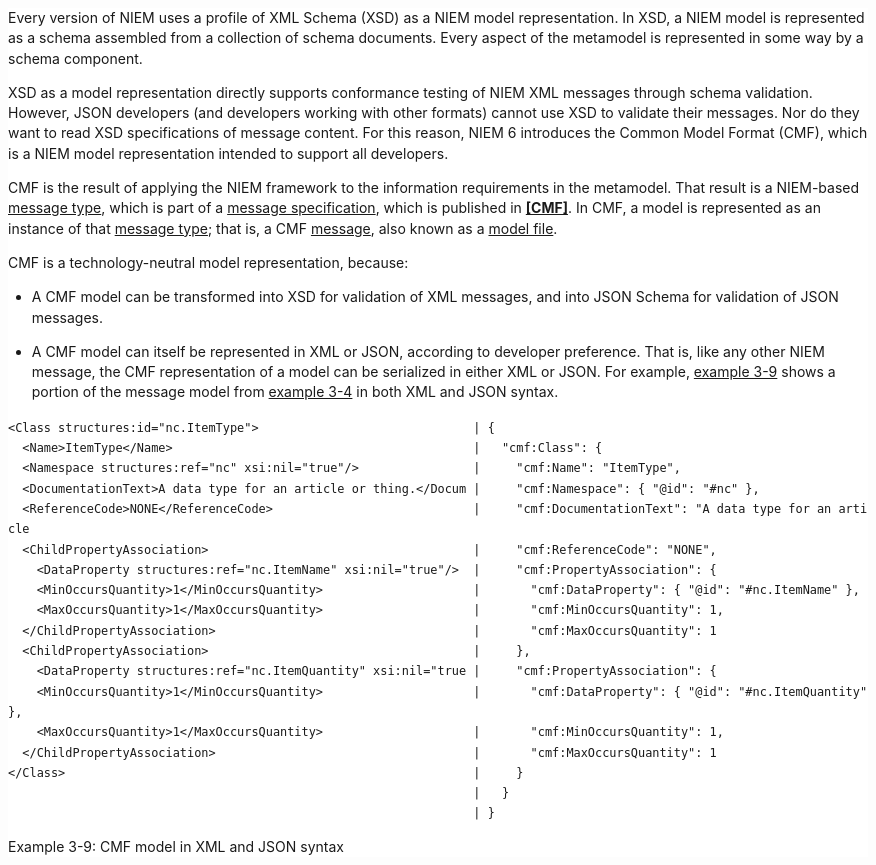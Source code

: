 Every version of NIEM uses a profile of XML Schema (XSD) as a NIEM model representation. In XSD, a NIEM model is represented as a schema assembled from a collection of schema documents. Every aspect of the metamodel is represented in some way by a schema component.

XSD as a model representation directly supports conformance testing of NIEM XML messages through schema validation. However, JSON developers (and developers working with other formats) cannot use XSD to validate their messages. Nor do they want to read XSD specifications of message content. For this reason, NIEM 6 introduces the Common Model Format (CMF), which is a NIEM model representation intended to support all developers.

CMF is the result of applying the NIEM framework to the information requirements in the metamodel. That result is a NIEM-based [<span class="termRef">message type</span>](#def-message-type), which is part of a [<span class="termRef">message specification</span>](#def-message-specification), which is published in <a href="#cmf"><b>[CMF]</b></a>. In CMF, a model is represented as an instance of that [<span class="termRef">message type</span>](#def-message-type); that is, a CMF [<span class="termRef">message</span>](#def-message), also known as a [<span class="termRef">model file</span>](#def-model-file).

CMF is a technology-neutral model representation, because:

* A CMF model can be transformed into XSD for validation of XML messages, and into JSON Schema for validation of JSON messages.

* A CMF model can itself be represented in XML or JSON, according to developer preference. That is, like any other NIEM message, the CMF representation of a model can be serialized in either XML or JSON. For example, [example 3-9](#ex3-9) shows a portion of the message model from [example 3-4](#ex3-4) in both XML and JSON syntax.

```
<Class structures:id="nc.ItemType">                              | {
  <Name>ItemType</Name>                                          |   "cmf:Class": {
  <Namespace structures:ref="nc" xsi:nil="true"/>                |     "cmf:Name": "ItemType",
  <DocumentationText>A data type for an article or thing.</Docum |     "cmf:Namespace": { "@id": "#nc" },
  <ReferenceCode>NONE</ReferenceCode>                            |     "cmf:DocumentationText": "A data type for an article
  <ChildPropertyAssociation>                                     |     "cmf:ReferenceCode": "NONE",
    <DataProperty structures:ref="nc.ItemName" xsi:nil="true"/>  |     "cmf:PropertyAssociation": {
    <MinOccursQuantity>1</MinOccursQuantity>                     |       "cmf:DataProperty": { "@id": "#nc.ItemName" },
    <MaxOccursQuantity>1</MaxOccursQuantity>                     |       "cmf:MinOccursQuantity": 1,
  </ChildPropertyAssociation>                                    |       "cmf:MaxOccursQuantity": 1
  <ChildPropertyAssociation>                                     |     },
    <DataProperty structures:ref="nc.ItemQuantity" xsi:nil="true |     "cmf:PropertyAssociation": {
    <MinOccursQuantity>1</MinOccursQuantity>                     |       "cmf:DataProperty": { "@id": "#nc.ItemQuantity" },
    <MaxOccursQuantity>1</MaxOccursQuantity>                     |       "cmf:MinOccursQuantity": 1,
  </ChildPropertyAssociation>                                    |       "cmf:MaxOccursQuantity": 1
</Class>                                                         |     }
                                                                 |   }
                                                                 | }
```
<figcaption><a name="ex3-9">Example 3-9: CMF model in XML and JSON syntax</a></figcaption>
